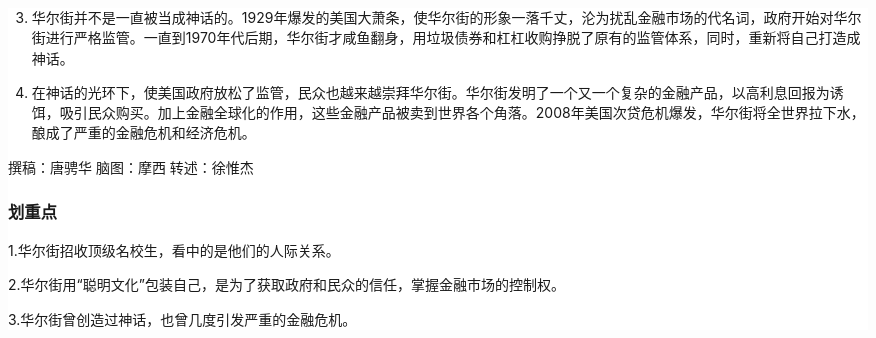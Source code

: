 3. 华尔街并不是一直被当成神话的。1929年爆发的美国大萧条，使华尔街的形象一落千丈，沦为扰乱金融市场的代名词，政府开始对华尔街进行严格监管。一直到1970年代后期，华尔街才咸鱼翻身，用垃圾债券和杠杠收购挣脱了原有的监管体系，同时，重新将自己打造成神话。

4. 在神话的光环下，使美国政府放松了监管，民众也越来越崇拜华尔街。华尔街发明了一个又一个复杂的金融产品，以高利息回报为诱饵，吸引民众购买。加上金融全球化的作用，这些金融产品被卖到世界各个角落。2008年美国次贷危机爆发，华尔街将全世界拉下水，酿成了严重的金融危机和经济危机。

撰稿：唐骋华
脑图：摩西
转述：徐惟杰

### 划重点

 1.华尔街招收顶级名校生，看中的是他们的人际关系。

 2.华尔街用“聪明文化”包装自己，是为了获取政府和民众的信任，掌握金融市场的控制权。

 3.华尔街曾创造过神话，也曾几度引发严重的金融危机。

